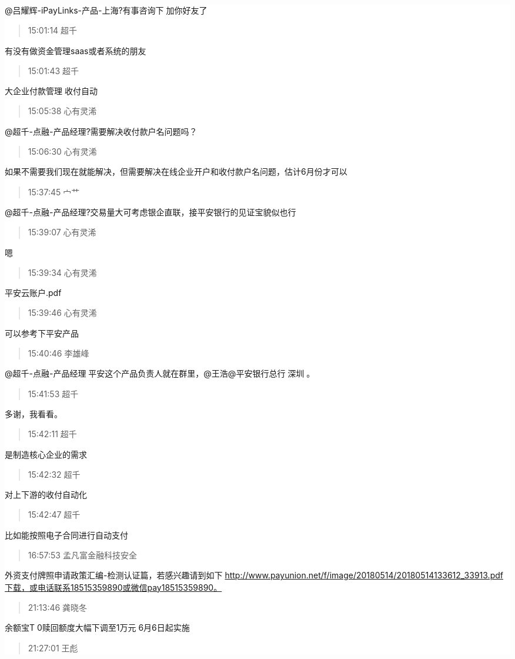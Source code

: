 @吕耀辉-iPayLinks-产品-上海?有事咨询下 加你好友了  
   
> 15:01:14  超千  
   
有没有做资金管理saas或者系统的朋友  
   
> 15:01:43  超千  
   
大企业付款管理 收付自动  
   
> 15:05:38  心有灵浠  
   
@超千-点融-产品经理?需要解决收付款户名问题吗？  
   
> 15:06:30  心有灵浠  
   
如果不需要我们现在就能解决，但需要解决在线企业开户和收付款户名问题，估计6月份才可以  
   
> 15:37:45  宀艹  
   
@超千-点融-产品经理?交易量大可考虑银企直联，接平安银行的见证宝貌似也行  
   
> 15:39:07  心有灵浠  
   
嗯  
   
> 15:39:34  心有灵浠  
   
平安云账户.pdf  
   
> 15:39:46  心有灵浠  
   
可以参考下平安产品  
   
> 15:40:46  李雄峰  
   
@超千-点融-产品经理  平安这个产品负责人就在群里，@王浩@平安银行总行 深圳 。   
   
> 15:41:53  超千  
   
多谢，我看看。  
   
> 15:42:11  超千  
   
是制造核心企业的需求  
   
> 15:42:32  超千  
   
对上下游的收付自动化  
   
> 15:42:47  超千  
   
比如能按照电子合同进行自动支付  
   
> 16:57:53  孟凡富金融科技安全  
   
外资支付牌照申请政策汇编-检测认证篇，若感兴趣请到如下 http://www.payunion.net/f/image/20180514/20180514133612_33913.pdf下载，或电话联系18515359890或微信pay18515359890。  
   
> 21:13:46  龚晓冬  
   
余额宝T 0赎回额度大幅下调至1万元 6月6日起实施  
   
> 21:27:01  王彪  
   